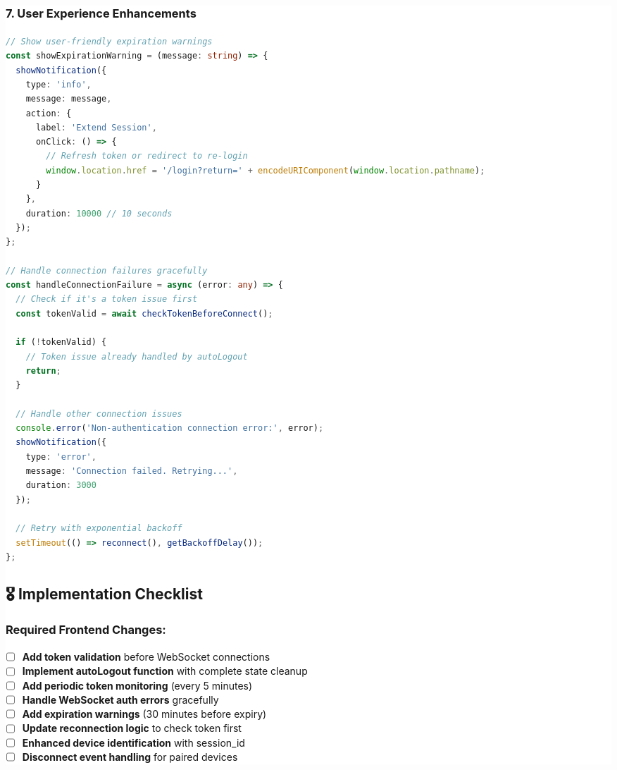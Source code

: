 ### **7. User Experience Enhancements**

```typescript
// Show user-friendly expiration warnings
const showExpirationWarning = (message: string) => {
  showNotification({
    type: 'info',
    message: message,
    action: {
      label: 'Extend Session',
      onClick: () => {
        // Refresh token or redirect to re-login
        window.location.href = '/login?return=' + encodeURIComponent(window.location.pathname);
      }
    },
    duration: 10000 // 10 seconds
  });
};

// Handle connection failures gracefully
const handleConnectionFailure = async (error: any) => {
  // Check if it's a token issue first
  const tokenValid = await checkTokenBeforeConnect();

  if (!tokenValid) {
    // Token issue already handled by autoLogout
    return;
  }

  // Handle other connection issues
  console.error('Non-authentication connection error:', error);
  showNotification({
    type: 'error',
    message: 'Connection failed. Retrying...',
    duration: 3000
  });

  // Retry with exponential backoff
  setTimeout(() => reconnect(), getBackoffDelay());
};
```

## **🎖️ Implementation Checklist**

### **Required Frontend Changes:**
- [ ] **Add token validation** before WebSocket connections
- [ ] **Implement autoLogout function** with complete state cleanup
- [ ] **Add periodic token monitoring** (every 5 minutes)
- [ ] **Handle WebSocket auth errors** gracefully
- [ ] **Add expiration warnings** (30 minutes before expiry)
- [ ] **Update reconnection logic** to check token first
- [ ] **Enhanced device identification** with session_id
- [ ] **Disconnect event handling** for paired devices
